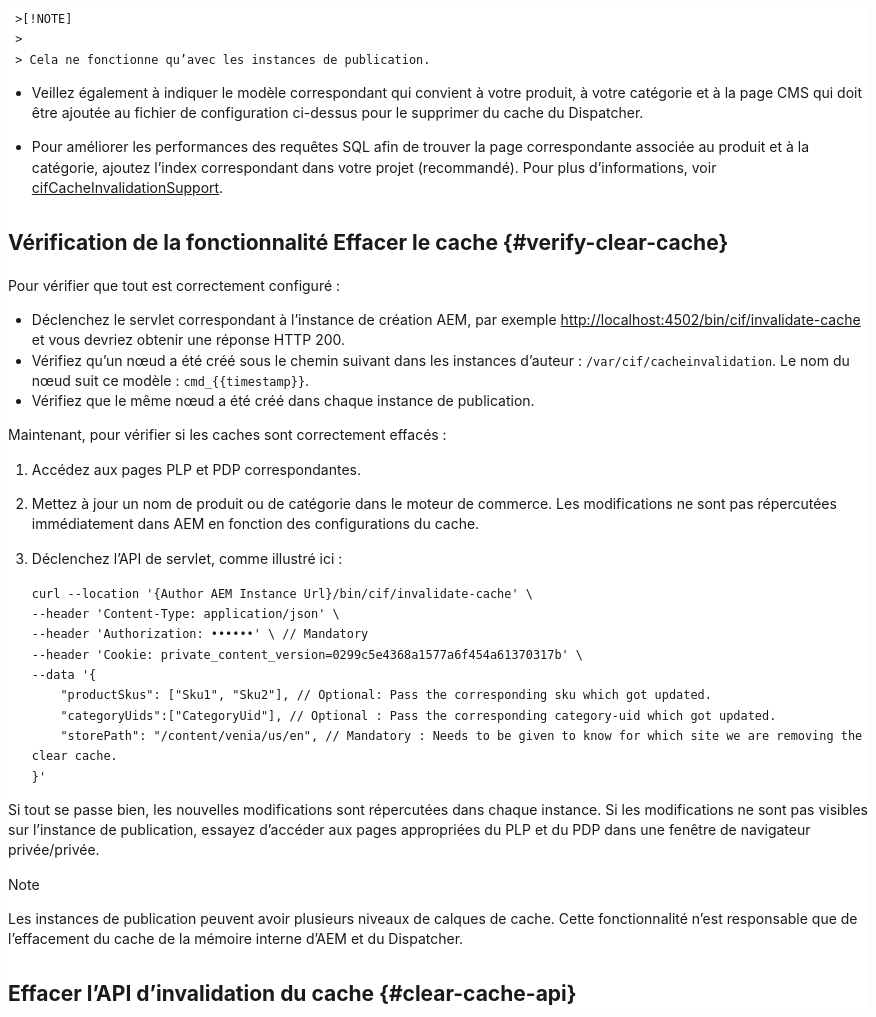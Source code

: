      >[!NOTE]
     >
     > Cela ne fonctionne qu’avec les instances de publication.

   * Veillez également à indiquer le modèle correspondant qui convient à votre produit, à votre catégorie et à la page CMS qui doit être ajoutée au fichier de configuration ci-dessus pour le supprimer du cache du Dispatcher.

* Pour améliorer les performances des requêtes SQL afin de trouver la page correspondante associée au produit et à la catégorie, ajoutez l’index correspondant dans votre projet (recommandé). Pour plus d’informations, voir [cifCacheInvalidationSupport](https://github.com/adobe/aem-cif-guides-venia/blob/main/ui.apps/src/main/content/jcr_root/_oak_index/cifCacheInvalidationSupport/.content.xml).

## Vérification de la fonctionnalité Effacer le cache {#verify-clear-cache}

Pour vérifier que tout est correctement configuré :

* Déclenchez le servlet correspondant à l’instance de création AEM, par exemple [http://localhost:4502/bin/cif/invalidate-cache](http://localhost:4502/bin/cif/invalidate-cache) et vous devriez obtenir une réponse HTTP 200.
* Vérifiez qu’un nœud a été créé sous le chemin suivant dans les instances d’auteur : `/var/cif/cacheinvalidation`. Le nom du nœud suit ce modèle : `cmd_{{timestamp}}`.
* Vérifiez que le même nœud a été créé dans chaque instance de publication.

Maintenant, pour vérifier si les caches sont correctement effacés :
1. Accédez aux pages PLP et PDP correspondantes.
2. Mettez à jour un nom de produit ou de catégorie dans le moteur de commerce. Les modifications ne sont pas répercutées immédiatement dans AEM en fonction des configurations du cache.
3. Déclenchez l’API de servlet, comme illustré ici :

   ```
   curl --location '{Author AEM Instance Url}/bin/cif/invalidate-cache' \
   --header 'Content-Type: application/json' \
   --header 'Authorization: ••••••' \ // Mandatory
   --header 'Cookie: private_content_version=0299c5e4368a1577a6f454a61370317b' \
   --data '{
       "productSkus": ["Sku1", "Sku2"], // Optional: Pass the corresponding sku which got updated.
       "categoryUids":["CategoryUid"], // Optional : Pass the corresponding category-uid which got updated.
       "storePath": "/content/venia/us/en", // Mandatory : Needs to be given to know for which site we are removing the clear cache.
   }'
   ```

Si tout se passe bien, les nouvelles modifications sont répercutées dans chaque instance. Si les modifications ne sont pas visibles sur l’instance de publication, essayez d’accéder aux pages appropriées du PLP et du PDP dans une fenêtre de navigateur privée/privée.

>[!NOTE]
>
> Les instances de publication peuvent avoir plusieurs niveaux de calques de cache. Cette fonctionnalité n’est responsable que de l’effacement du cache de la mémoire interne d’AEM et du Dispatcher.

## Effacer l’API d’invalidation du cache {#clear-cache-api}
